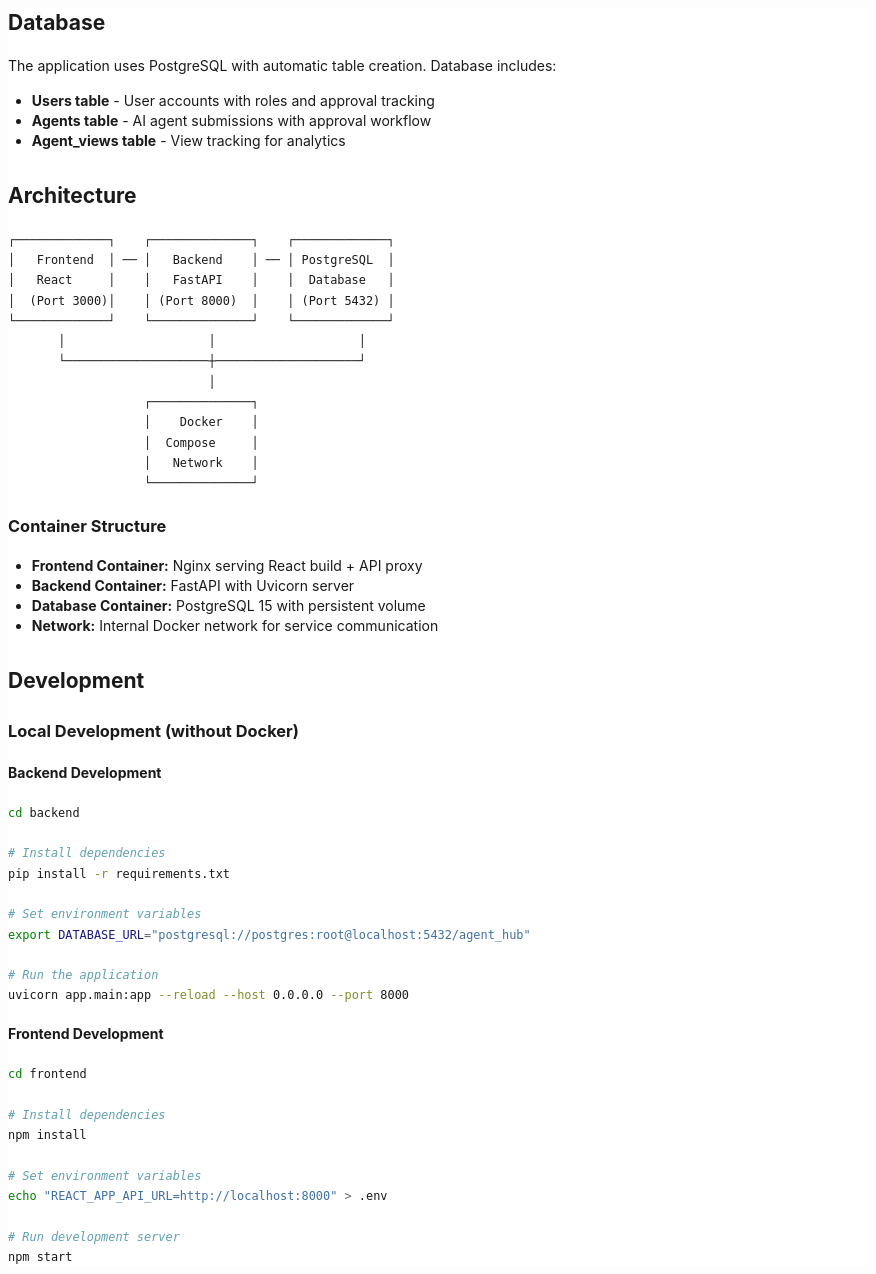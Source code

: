 ## Database

The application uses PostgreSQL with automatic table creation. Database includes:

- **Users table** - User accounts with roles and approval tracking
- **Agents table** - AI agent submissions with approval workflow  
- **Agent_views table** - View tracking for analytics

## Architecture

```
┌─────────────┐    ┌──────────────┐    ┌─────────────┐
│   Frontend  │ ── │   Backend    │ ── │ PostgreSQL  │
│   React     │    │   FastAPI    │    │  Database   │
│  (Port 3000)│    │ (Port 8000)  │    │ (Port 5432) │
└─────────────┘    └──────────────┘    └─────────────┘
       │                    │                    │
       └────────────────────┼────────────────────┘
                            │
                   ┌──────────────┐
                   │    Docker    │
                   │  Compose     │
                   │   Network    │
                   └──────────────┘
```

### Container Structure
- **Frontend Container:** Nginx serving React build + API proxy
- **Backend Container:** FastAPI with Uvicorn server
- **Database Container:** PostgreSQL 15 with persistent volume
- **Network:** Internal Docker network for service communication

## Development

### Local Development (without Docker)

#### Backend Development
```bash
cd backend

# Install dependencies
pip install -r requirements.txt

# Set environment variables
export DATABASE_URL="postgresql://postgres:root@localhost:5432/agent_hub"

# Run the application
uvicorn app.main:app --reload --host 0.0.0.0 --port 8000
```

#### Frontend Development
```bash
cd frontend

# Install dependencies
npm install

# Set environment variables
echo "REACT_APP_API_URL=http://localhost:8000" > .env

# Run development server
npm start
```
